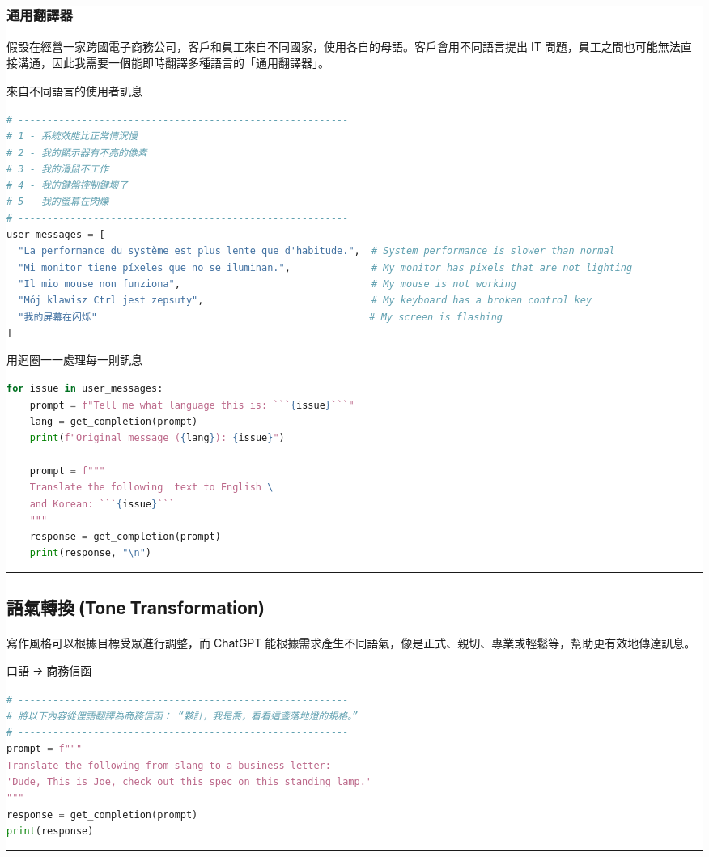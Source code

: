 
### 通用翻譯器
假設在經營一家跨國電子商務公司，客戶和員工來自不同國家，使用各自的母語。客戶會用不同語言提出 IT 問題，員工之間也可能無法直接溝通，因此我需要一個能即時翻譯多種語言的「通用翻譯器」。

來自不同語言的使用者訊息
```python
# ---------------------------------------------------------
# 1 - 系統效能比正常情況慢
# 2 - 我的顯示器有不亮的像素
# 3 - 我的滑鼠不工作
# 4 - 我的鍵盤控制鍵壞了
# 5 - 我的螢幕在閃爍
# ---------------------------------------------------------
user_messages = [
  "La performance du système est plus lente que d'habitude.",  # System performance is slower than normal         
  "Mi monitor tiene píxeles que no se iluminan.",              # My monitor has pixels that are not lighting
  "Il mio mouse non funziona",                                 # My mouse is not working
  "Mój klawisz Ctrl jest zepsuty",                             # My keyboard has a broken control key
  "我的屏幕在闪烁"                                               # My screen is flashing
] 
```
用迴圈一一處理每一則訊息
```python
for issue in user_messages:
    prompt = f"Tell me what language this is: ```{issue}```"
    lang = get_completion(prompt)
    print(f"Original message ({lang}): {issue}")

    prompt = f"""
    Translate the following  text to English \
    and Korean: ```{issue}```
    """
    response = get_completion(prompt)
    print(response, "\n")
```

---

## 語氣轉換 (Tone Transformation)
寫作風格可以根據目標受眾進行調整，而 ChatGPT 能根據需求產生不同語氣，像是正式、親切、專業或輕鬆等，幫助更有效地傳達訊息。

口語 → 商務信函
```python
# ---------------------------------------------------------
# 將以下內容從俚語翻譯為商務信函： “夥計，我是喬，看看這盞落地燈的規格。”
# ---------------------------------------------------------
prompt = f"""
Translate the following from slang to a business letter: 
'Dude, This is Joe, check out this spec on this standing lamp.'
"""
response = get_completion(prompt)
print(response)
```

---